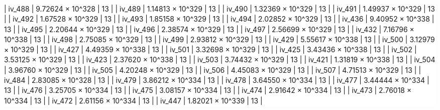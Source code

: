 | iv_488 | 9.72624 × 10^328 | 13 |
| iv_489 | 1.14813 × 10^329 | 13 |
| iv_490 | 1.32369 × 10^329 | 13 |
| iv_491 | 1.49937 × 10^329 | 13 |
| iv_492 | 1.67528 × 10^329 | 13 |
| iv_493 | 1.85158 × 10^329 | 13 |
| iv_494 | 2.02852 × 10^329 | 13 |
| iv_436 | 9.40952 × 10^338 | 13 |
| iv_495 | 2.20644 × 10^329 | 13 |
| iv_496 | 2.38574 × 10^329 | 13 |
| iv_497 | 2.56699 × 10^329 | 13 |
| iv_432 | 7.16796 × 10^338 | 13 |
| iv_498 | 2.75085 × 10^329 | 13 |
| iv_499 | 2.93812 × 10^329 | 13 |
| iv_429 | 5.55617 × 10^338 | 13 |
| iv_500 | 3.12979 × 10^329 | 13 |
| iv_427 | 4.49359 × 10^338 | 13 |
| iv_501 | 3.32698 × 10^329 | 13 |
| iv_425 | 3.43436 × 10^338 | 13 |
| iv_502 | 3.53125 × 10^329 | 13 |
| iv_423 | 2.37620 × 10^338 | 13 |
| iv_503 | 3.74432 × 10^329 | 13 |
| iv_421 | 1.31819 × 10^338 | 13 |
| iv_504 | 3.96760 × 10^329 | 13 |
| iv_505 | 4.20248 × 10^329 | 13 |
| iv_506 | 4.45083 × 10^329 | 13 |
| iv_507 | 4.71513 × 10^329 | 13 |
| iv_484 | 2.83085 × 10^328 | 13 |
| iv_479 | 3.86212 × 10^334 | 13 |
| iv_478 | 3.64550 × 10^334 | 13 |
| iv_477 | 3.44444 × 10^334 | 13 |
| iv_476 | 3.25705 × 10^334 | 13 |
| iv_475 | 3.08157 × 10^334 | 13 |
| iv_474 | 2.91642 × 10^334 | 13 |
| iv_473 | 2.76018 × 10^334 | 13 |
| iv_472 | 2.61156 × 10^334 | 13 |
| iv_447 | 1.82021 × 10^339 | 13 |